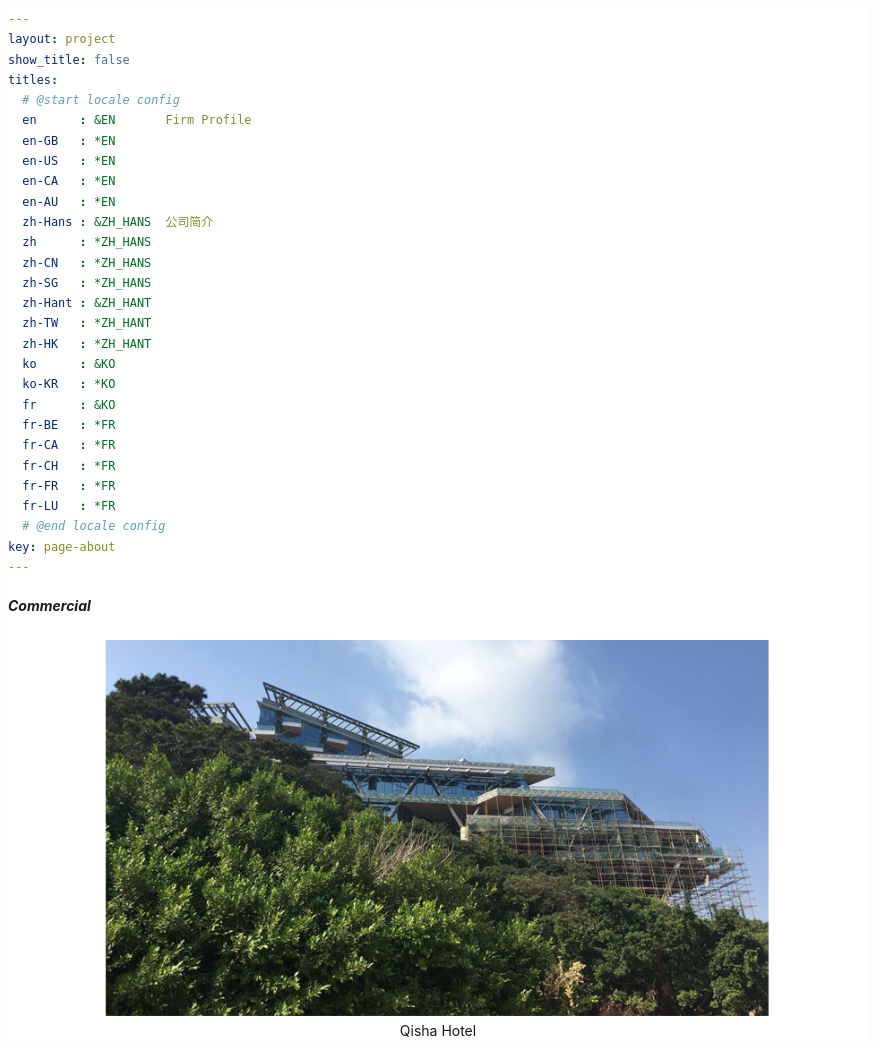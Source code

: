 ```yaml
---
layout: project
show_title: false
titles:
  # @start locale config
  en      : &EN       Firm Profile
  en-GB   : *EN
  en-US   : *EN
  en-CA   : *EN
  en-AU   : *EN
  zh-Hans : &ZH_HANS  公司简介
  zh      : *ZH_HANS
  zh-CN   : *ZH_HANS
  zh-SG   : *ZH_HANS
  zh-Hant : &ZH_HANT
  zh-TW   : *ZH_HANT
  zh-HK   : *ZH_HANT
  ko      : &KO      
  ko-KR   : *KO
  fr      : &KO
  fr-BE   : *FR
  fr-CA   : *FR
  fr-CH   : *FR
  fr-FR   : *FR
  fr-LU   : *FR
  # @end locale config
key: page-about
---
```

##### Commercial

  <div class="slideshow-container">
  <center>
    <div class="mySlides fade">
      <div class="numbertext"></div>
      <img src="/projects/images/commercial/Qisha Hotel-01.jpg">
      <div class="text">Qisha Hotel</div>
    </div>

